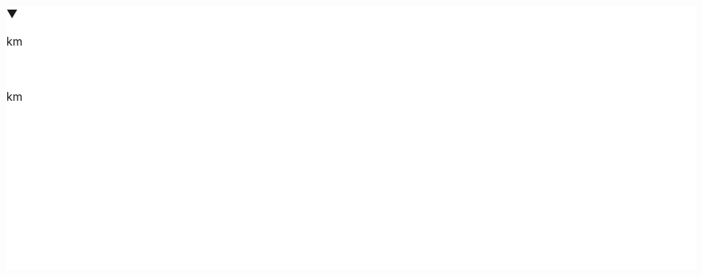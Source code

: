 <td style="border-right: 0.5pt solid ; border-bottom: 0.5pt solid ; " colspan="2" align="center" valign="top" charoff="50">

▼

</td>

<td style="border-bottom: 0.5pt solid ; " align="left" valign="bottom" charoff="50">

km

</td>

<td style="border-right: 0.5pt solid ; border-bottom: 0.5pt solid ; " align="left" valign="bottom" charoff="50">

 

</td>

<td style="border-bottom: 0.5pt solid ; " align="left" valign="bottom" charoff="50">

km

</td>

<td style="border-right: 0.5pt solid ; border-bottom: 0.5pt solid ; " align="left" valign="bottom" charoff="50">

 

</td>

<td style align="left" valign="bottom" charoff="50">

 

</td>

</tr>

<tr>

<td style="border-right: 0.5pt solid ; " align="left" valign="bottom" charoff="50">

 

</td>

<td style="border-right: 0.5pt solid ; border-bottom: 0.5pt solid ; " rowspan="2" align="left" valign="bottom" charoff="50">

 

</td>

<td style="border-right: 0.5pt solid ; border-bottom: 0.5pt solid ; " rowspan="2" align="left" valign="bottom" charoff="50">

 

</td>

<td style="border-right: 0.5pt solid ; border-bottom: 0.5pt solid ; " rowspan="2" align="left" valign="bottom" charoff="50">

 
